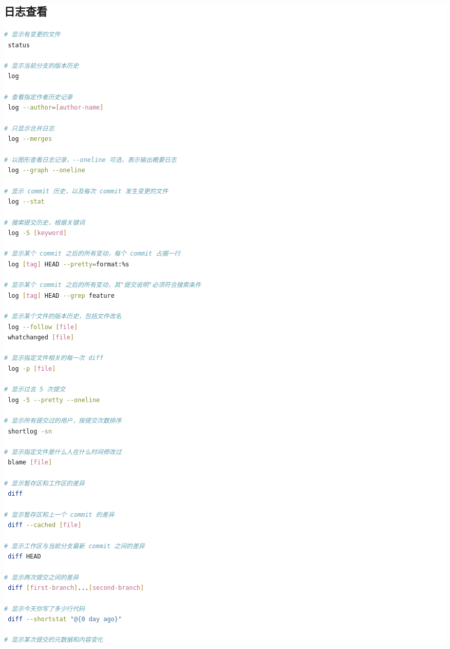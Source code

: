 

## 日志查看

```sh
# 显示有变更的文件
 status

# 显示当前分支的版本历史
 log

# 查看指定作者历史记录
 log --author=[author-name]

# 只显示合并日志
 log --merges

# 以图形查看日志记录，--oneline 可选，表示输出概要日志
 log --graph --oneline

# 显示 commit 历史，以及每次 commit 发生变更的文件
 log --stat

# 搜索提交历史，根据关键词
 log -S [keyword]

# 显示某个 commit 之后的所有变动，每个 commit 占据一行
 log [tag] HEAD --pretty=format:%s

# 显示某个 commit 之后的所有变动，其"提交说明"必须符合搜索条件
 log [tag] HEAD --grep feature

# 显示某个文件的版本历史，包括文件改名
 log --follow [file]
 whatchanged [file]

# 显示指定文件相关的每一次 diff
 log -p [file]

# 显示过去 5 次提交
 log -5 --pretty --oneline

# 显示所有提交过的用户，按提交次数排序
 shortlog -sn

# 显示指定文件是什么人在什么时间修改过
 blame [file]

# 显示暂存区和工作区的差异
 diff

# 显示暂存区和上一个 commit 的差异
 diff --cached [file]

# 显示工作区与当前分支最新 commit 之间的差异
 diff HEAD

# 显示两次提交之间的差异
 diff [first-branch]...[second-branch]

# 显示今天你写了多少行代码
 diff --shortstat "@{0 day ago}"

# 显示某次提交的元数据和内容变化
```